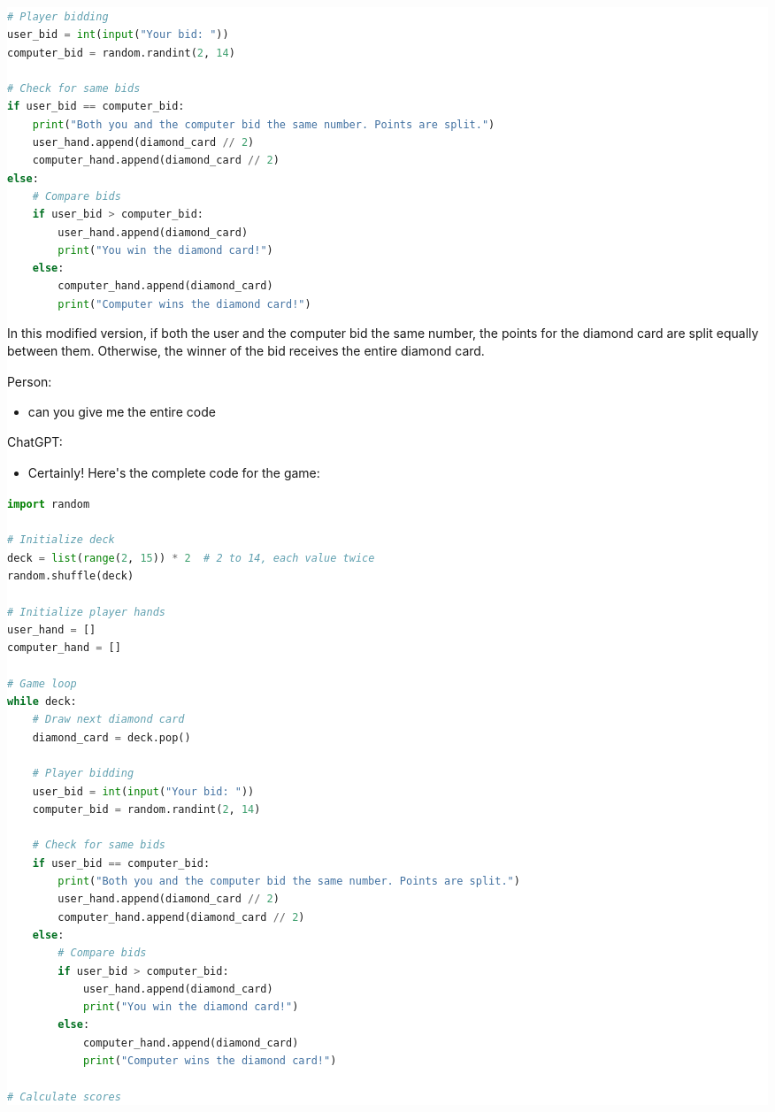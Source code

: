 ```python
# Player bidding
user_bid = int(input("Your bid: "))
computer_bid = random.randint(2, 14)

# Check for same bids
if user_bid == computer_bid:
    print("Both you and the computer bid the same number. Points are split.")
    user_hand.append(diamond_card // 2)
    computer_hand.append(diamond_card // 2)
else:
    # Compare bids
    if user_bid > computer_bid:
        user_hand.append(diamond_card)
        print("You win the diamond card!")
    else:
        computer_hand.append(diamond_card)
        print("Computer wins the diamond card!")
```



In this modified version, if both the user and the computer bid the same number, the points for the diamond card are split equally between them. Otherwise, the winner of the bid receives the entire diamond card.

Person: 
- can you give me the entire code

ChatGPT: 
- Certainly! Here's the complete code for the game:

```python
import random

# Initialize deck
deck = list(range(2, 15)) * 2  # 2 to 14, each value twice
random.shuffle(deck)

# Initialize player hands
user_hand = []
computer_hand = []

# Game loop
while deck:
    # Draw next diamond card
    diamond_card = deck.pop()

    # Player bidding
    user_bid = int(input("Your bid: "))
    computer_bid = random.randint(2, 14)
    
    # Check for same bids
    if user_bid == computer_bid:
        print("Both you and the computer bid the same number. Points are split.")
        user_hand.append(diamond_card // 2)
        computer_hand.append(diamond_card // 2)
    else:
        # Compare bids
        if user_bid > computer_bid:
            user_hand.append(diamond_card)
            print("You win the diamond card!")
        else:
            computer_hand.append(diamond_card)
            print("Computer wins the diamond card!")

# Calculate scores
```